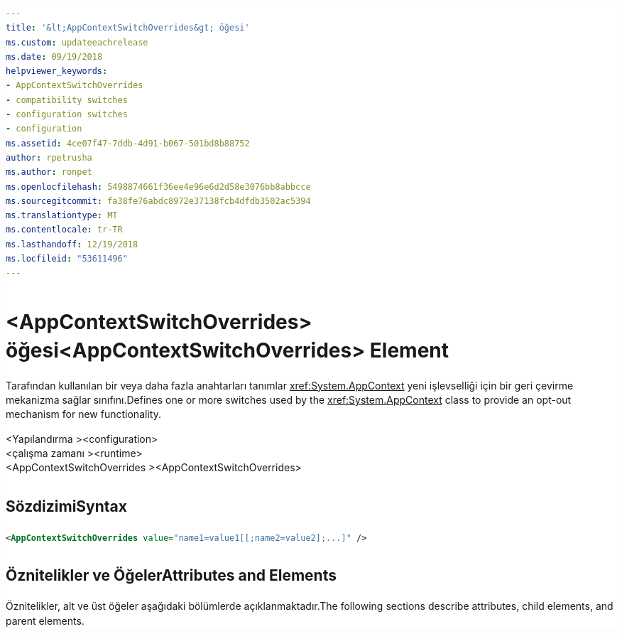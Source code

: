 ```yaml
---
title: '&lt;AppContextSwitchOverrides&gt; öğesi'
ms.custom: updateeachrelease
ms.date: 09/19/2018
helpviewer_keywords:
- AppContextSwitchOverrides
- compatibility switches
- configuration switches
- configuration
ms.assetid: 4ce07f47-7ddb-4d91-b067-501bd8b88752
author: rpetrusha
ms.author: ronpet
ms.openlocfilehash: 5498874661f36ee4e96e6d2d58e3076bb8abbcce
ms.sourcegitcommit: fa38fe76abdc8972e37138fcb4dfdb3502ac5394
ms.translationtype: MT
ms.contentlocale: tr-TR
ms.lasthandoff: 12/19/2018
ms.locfileid: "53611496"
---
```

# <a name="ltappcontextswitchoverridesgt-element"></a><span data-ttu-id="61958-102">&lt;AppContextSwitchOverrides&gt; öğesi</span><span class="sxs-lookup"><span data-stu-id="61958-102">&lt;AppContextSwitchOverrides&gt; Element</span></span>
<span data-ttu-id="61958-103">Tarafından kullanılan bir veya daha fazla anahtarları tanımlar <xref:System.AppContext> yeni işlevselliği için bir geri çevirme mekanizma sağlar sınıfını.</span><span class="sxs-lookup"><span data-stu-id="61958-103">Defines one or more switches used by the <xref:System.AppContext> class to provide an opt-out mechanism for new functionality.</span></span>  
  
 <span data-ttu-id="61958-104">\<Yapılandırma ></span><span class="sxs-lookup"><span data-stu-id="61958-104">\<configuration></span></span>  
 <span data-ttu-id="61958-105">\<çalışma zamanı ></span><span class="sxs-lookup"><span data-stu-id="61958-105">\<runtime></span></span>  
<span data-ttu-id="61958-106">\<AppContextSwitchOverrides ></span><span class="sxs-lookup"><span data-stu-id="61958-106">\<AppContextSwitchOverrides></span></span>  
  
## <a name="syntax"></a><span data-ttu-id="61958-107">Sözdizimi</span><span class="sxs-lookup"><span data-stu-id="61958-107">Syntax</span></span>  
  
```xml  
<AppContextSwitchOverrides value="name1=value1[[;name2=value2];...]" />  
```  
  
## <a name="attributes-and-elements"></a><span data-ttu-id="61958-108">Öznitelikler ve Öğeler</span><span class="sxs-lookup"><span data-stu-id="61958-108">Attributes and Elements</span></span>  
 <span data-ttu-id="61958-109">Öznitelikler, alt ve üst öğeler aşağıdaki bölümlerde açıklanmaktadır.</span><span class="sxs-lookup"><span data-stu-id="61958-109">The following sections describe attributes, child elements, and parent elements.</span></span>  
  